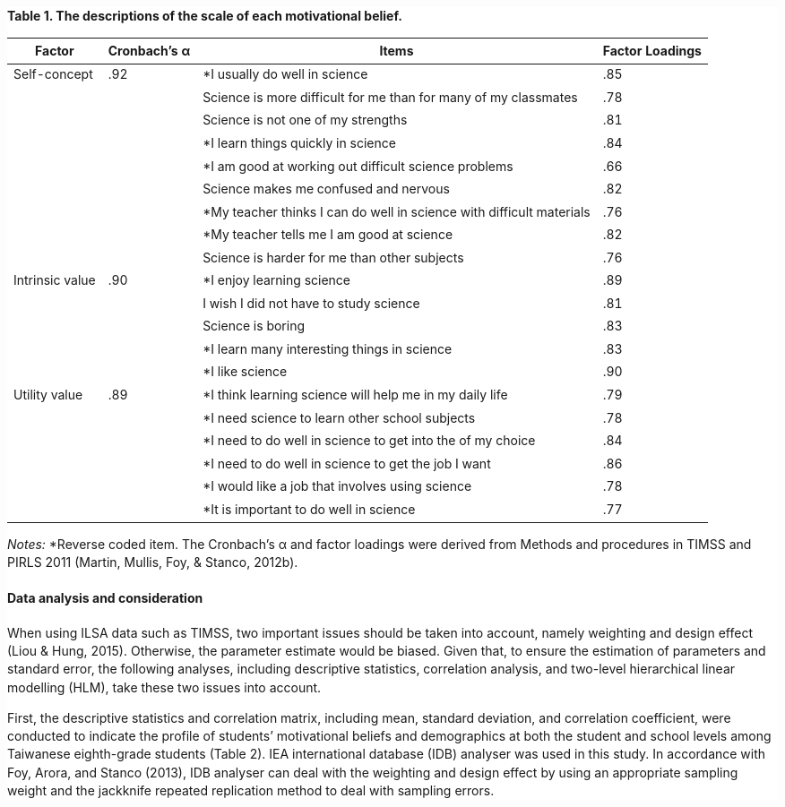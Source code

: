 **Table 1. The descriptions of the scale of each motivational belief.**

| Factor          | Cronbach’s α | Items                                                                 | Factor Loadings |
|-----------------|--------------|----------------------------------------------------------------------|-----------------|
| Self-concept    | .92          | *I usually do well in science                                       | .85             |
|                 |              | Science is more difficult for me than for many of my classmates     | .78             |
|                 |              | Science is not one of my strengths                                 | .81             |
|                 |              | *I learn things quickly in science                                 | .84             |
|                 |              | *I am good at working out difficult science problems               | .66             |
|                 |              | Science makes me confused and nervous                              | .82             |
|                 |              | *My teacher thinks I can do well in science with difficult materials| .76             |
|                 |              | *My teacher tells me I am good at science                          | .82             |
|                 |              | Science is harder for me than other subjects                       | .76             |
| Intrinsic value | .90          | *I enjoy learning science                                          | .89             |
|                 |              | I wish I did not have to study science                             | .81             |
|                 |              | Science is boring                                                  | .83             |
|                 |              | *I learn many interesting things in science                        | .83             |
|                 |              | *I like science                                                    | .90             |
| Utility value   | .89          | *I think learning science will help me in my daily life            | .79             |
|                 |              | *I need science to learn other school subjects                     | .78             |
|                 |              | *I need to do well in science to get into the <university> of my choice | .84        |
|                 |              | *I need to do well in science to get the job I want                | .86             |
|                 |              | *I would like a job that involves using science                    | .78             |
|                 |              | *It is important to do well in science                             | .77             |

*Notes:* *Reverse coded item. The Cronbach’s α and factor loadings were derived from Methods and procedures in TIMSS and PIRLS 2011 (Martin, Mullis, Foy, & Stanco, 2012b).

#### Data analysis and consideration
When using ILSA data such as TIMSS, two important issues should be taken into account, namely weighting and design effect (Liou & Hung, 2015). Otherwise, the parameter estimate would be biased. Given that, to ensure the estimation of parameters and standard error, the following analyses, including descriptive statistics, correlation analysis, and two-level hierarchical linear modelling (HLM), take these two issues into account.

First, the descriptive statistics and correlation matrix, including mean, standard deviation, and correlation coefficient, were conducted to indicate the profile of students’ motivational beliefs and demographics at both the student and school levels among Taiwanese eighth-grade students (Table 2). IEA international database (IDB) analyser was used in this study. In accordance with Foy, Arora, and Stanco (2013), IDB analyser can deal with the weighting and design effect by using an appropriate sampling weight and the jackknife repeated replication method to deal with sampling errors.
